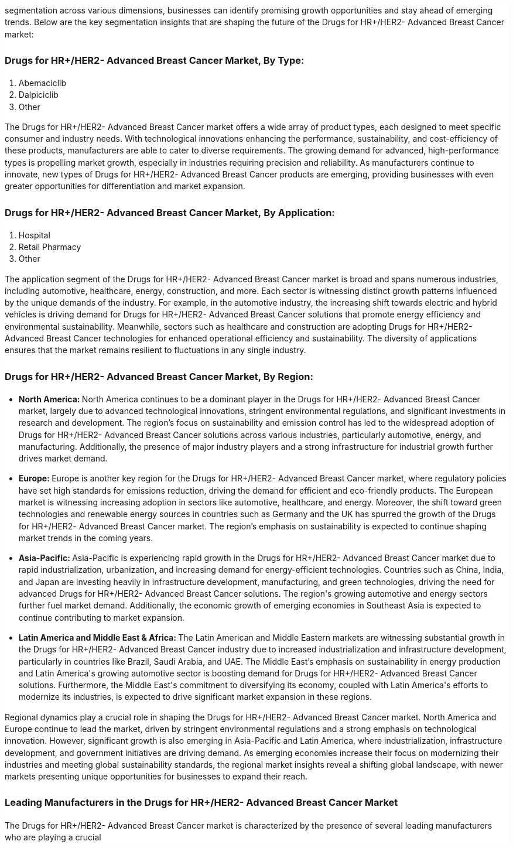 segmentation across various dimensions, businesses can identify promising growth opportunities and stay ahead of emerging trends. Below are the key segmentation insights that are shaping the future of the Drugs for HR+/HER2- Advanced Breast Cancer market:</p><h3><strong>Drugs for HR+/HER2- Advanced Breast Cancer Market, By Type:<br /></strong></h3><ol><li>Abemaciclib<li> Dalpiciclib<li> Other</li></ol><p>The Drugs for HR+/HER2- Advanced Breast Cancer market offers a wide array of product types, each designed to meet specific consumer and industry needs. With technological innovations enhancing the performance, sustainability, and cost-efficiency of these products, manufacturers are able to cater to diverse requirements. The growing demand for advanced, high-performance types is propelling market growth, especially in industries requiring precision and reliability. As manufacturers continue to innovate, new types of Drugs for HR+/HER2- Advanced Breast Cancer products are emerging, providing businesses with even greater opportunities for differentiation and market expansion.</p><h3>Drugs for HR+/HER2- Advanced Breast Cancer Market,&nbsp;By Application:</h3><ol><li>Hospital<li> Retail Pharmacy<li> Other</li></ol><p>The application segment of the Drugs for HR+/HER2- Advanced Breast Cancer market is broad and spans numerous industries, including automotive, healthcare, energy, construction, and more. Each sector is witnessing distinct growth patterns influenced by the unique demands of the industry. For example, in the automotive industry, the increasing shift towards electric and hybrid vehicles is driving demand for Drugs for HR+/HER2- Advanced Breast Cancer solutions that promote energy efficiency and environmental sustainability. Meanwhile, sectors such as healthcare and construction are adopting Drugs for HR+/HER2- Advanced Breast Cancer technologies for enhanced operational efficiency and sustainability. The diversity of applications ensures that the market remains resilient to fluctuations in any single industry.</p><h3>Drugs for HR+/HER2- Advanced Breast Cancer Market, By Region:</h3><ul><li><p><strong>North America:&nbsp;</strong>North America continues to be a dominant player in the Drugs for HR+/HER2- Advanced Breast Cancer market, largely due to advanced technological innovations, stringent environmental regulations, and significant investments in research and development. The region&rsquo;s focus on sustainability and emission control has led to the widespread adoption of Drugs for HR+/HER2- Advanced Breast Cancer solutions across various industries, particularly automotive, energy, and manufacturing. Additionally, the presence of major industry players and a strong infrastructure for industrial growth further drives market demand.</p></li><li><p><strong><strong>Europe:&nbsp;</strong></strong>Europe is another key region for the Drugs for HR+/HER2- Advanced Breast Cancer market, where regulatory policies have set high standards for emissions reduction, driving the demand for efficient and eco-friendly products. The European market is witnessing increasing adoption in sectors like automotive, healthcare, and energy. Moreover, the shift toward green technologies and renewable energy sources in countries such as Germany and the UK has spurred the growth of the Drugs for HR+/HER2- Advanced Breast Cancer market. The region&rsquo;s emphasis on sustainability is expected to continue shaping market trends in the coming years.</p></li><li><p><strong><strong>Asia-Pacific:&nbsp;</strong></strong>Asia-Pacific is experiencing rapid growth in the Drugs for HR+/HER2- Advanced Breast Cancer market due to rapid industrialization, urbanization, and increasing demand for energy-efficient technologies. Countries such as China, India, and Japan are investing heavily in infrastructure development, manufacturing, and green technologies, driving the need for advanced Drugs for HR+/HER2- Advanced Breast Cancer solutions. The region's growing automotive and energy sectors further fuel market demand. Additionally, the economic growth of emerging economies in Southeast Asia is expected to continue contributing to market expansion.</p></li><li><p><strong><strong>Latin America and Middle East &amp; Africa:&nbsp;</strong></strong>The Latin American and Middle Eastern markets are witnessing substantial growth in the Drugs for HR+/HER2- Advanced Breast Cancer industry due to increased industrialization and infrastructure development, particularly in countries like Brazil, Saudi Arabia, and UAE. The Middle East&rsquo;s emphasis on sustainability in energy production and Latin America's growing automotive sector is boosting demand for Drugs for HR+/HER2- Advanced Breast Cancer solutions. Furthermore, the Middle East's commitment to diversifying its economy, coupled with Latin America's efforts to modernize its industries, is expected to drive significant market expansion in these regions.</p></li></ul><p>Regional dynamics play a crucial role in shaping the Drugs for HR+/HER2- Advanced Breast Cancer market. North America and Europe continue to lead the market, driven by stringent environmental regulations and a strong emphasis on technological innovation. However, significant growth is also emerging in Asia-Pacific and Latin America, where industrialization, infrastructure development, and government initiatives are driving demand. As emerging economies increase their focus on modernizing their industries and meeting global sustainability standards, the regional market insights reveal a shifting global landscape, with newer markets presenting unique opportunities for businesses to expand their reach.</p><h3><strong>Leading Manufacturers in the Drugs for HR+/HER2- Advanced Breast Cancer Market</strong></h3><p>The Drugs for HR+/HER2- Advanced Breast Cancer market is characterized by the presence of several leading manufacturers who are playing a crucial